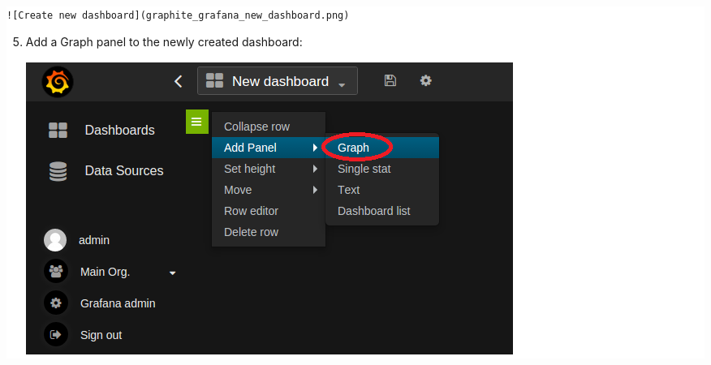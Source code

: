    ![Create new dashboard](graphite_grafana_new_dashboard.png)

5.  Add a Graph panel to the newly created dashboard:

    ![Create new graph panel](graphite_grafana_new_graph.png)
